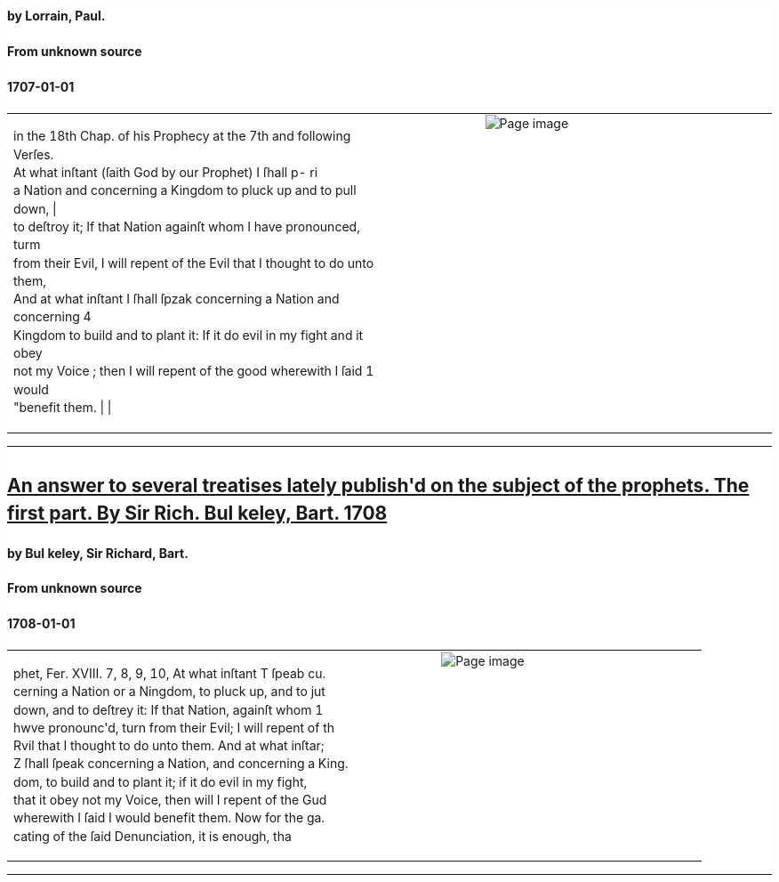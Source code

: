 #### by Lorrain, Paul.

#### From unknown source

#### 1707-01-01

<table style="width: 100%;"><tr><td style="width: 50%">

  
in the 18th Chap. of his Prophecy at the 7th and following Verſes.  
At what inſtant (ſaith God by our Prophet) I ſhall p- ri  
a Nation and concerning a Kingdom to pluck up and to pull down, |  
to deſtroy it; If that Nation againſt whom I have pronounced, turm  
from their Evil, I will repent of the Evil that I thought to do unto them,  
And at what inſtant I ſhall ſpzak concerning a Nation and concerning 4  
Kingdom to build and to plant it: If it do evil in my fight and it obey  
not my Voice ; then I will repent of the good wherewith I ſaid 1 would  
&quot;benefit them. | | 
</td><td style="width: 50%; max-height: 75%; margin: auto; display: block;">
<img alt="Page image" src="https://iiif.archive.org/image/iiif/2/bim_eighteenth-century_a-sermon-preachd-in-the_lorrain-paul_1707%2Fbim_eighteenth-century_a-sermon-preachd-in-the_lorrain-paul_1707_jp2.zip%2Fbim_eighteenth-century_a-sermon-preachd-in-the_lorrain-paul_1707_jp2%2Fbim_eighteenth-century_a-sermon-preachd-in-the_lorrain-paul_1707_0010.jp2/pct:9.519249185979698,44.5821854912764,76.36468109557556,14.703856749311294/!600,600/0/default.jpg"/>
</td>
</tr></table>

---

## [An answer to several treatises lately publish'd on the subject of the prophets. The first part. By Sir Rich. Bul keley, Bart.  1708](https://archive.org/details/bim_eighteenth-century_an-answer-to-several-tre_bul-keley-sir-richard-_1708/page/n81/mode/1up?view=theater)

#### by Bul keley, Sir Richard, Bart.

#### From unknown source

#### 1708-01-01

<table style="width: 100%;"><tr><td style="width: 50%">

  
phet, Fer. XVIII. 7, 8, 9, 10, At what inſtant T ſpeab cu.  
cerning a Nation or a Ningdom, to pluck up, and to jut  
down, and to deſtrey it: If that Nation, againſt whom 1  
hwve pronounc&#x27;d, turn from their Evil; I will repent of th  
Rvil that I thought to do unto them. And at what inſtar;  
Z ſhall ſpeak concerning a Nation, and concerning a King.  
dom, to build and to plant it; if it do evil in my fight,  
that it obey not my Voice, then will I repent of the Gud  
wherewith I ſaid I would benefit them. Now for the ga.  
cating of the ſaid Denunciation, it is enough, tha
</td><td style="width: 50%; max-height: 75%; margin: auto; display: block;">
<img alt="Page image" src="https://iiif.archive.org/image/iiif/2/bim_eighteenth-century_an-answer-to-several-tre_bul-keley-sir-richard-_1708%2Fbim_eighteenth-century_an-answer-to-several-tre_bul-keley-sir-richard-_1708_jp2.zip%2Fbim_eighteenth-century_an-answer-to-several-tre_bul-keley-sir-richard-_1708_jp2%2Fbim_eighteenth-century_an-answer-to-several-tre_bul-keley-sir-richard-_1708_0081.jp2/pct:30.788750264326495,17.458246346555324,67.81560583632903,19.480688935281837/!600,600/0/default.jpg"/>
</td>
</tr></table>

---